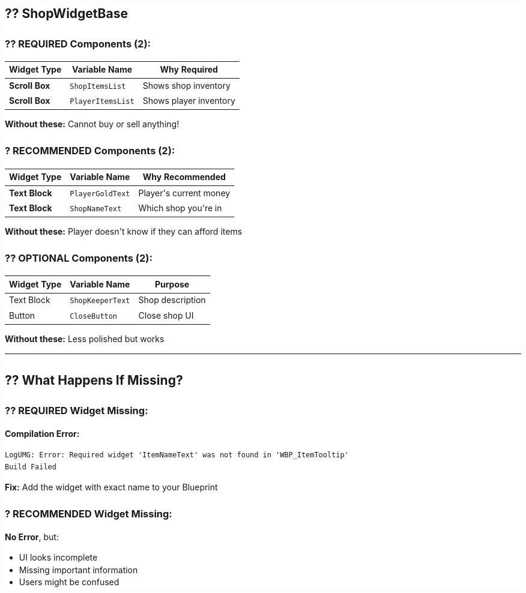 
## ?? ShopWidgetBase

### ?? REQUIRED Components (2):

| Widget Type | Variable Name | Why Required |
|-------------|---------------|--------------|
| **Scroll Box** | `ShopItemsList` | Shows shop inventory |
| **Scroll Box** | `PlayerItemsList` | Shows player inventory |

**Without these:** Cannot buy or sell anything!

### ? RECOMMENDED Components (2):

| Widget Type | Variable Name | Why Recommended |
|-------------|---------------|-----------------|
| **Text Block** | `PlayerGoldText` | Player's current money |
| **Text Block** | `ShopNameText` | Which shop you're in |

**Without these:** Player doesn't know if they can afford items

### ?? OPTIONAL Components (2):

| Widget Type | Variable Name | Purpose |
|-------------|---------------|---------|
| Text Block | `ShopKeeperText` | Shop description |
| Button | `CloseButton` | Close shop UI |

**Without these:** Less polished but works

---

## ?? What Happens If Missing?

### ?? REQUIRED Widget Missing:

**Compilation Error:**
```
LogUMG: Error: Required widget 'ItemNameText' was not found in 'WBP_ItemTooltip'
Build Failed
```

**Fix:** Add the widget with exact name to your Blueprint

### ? RECOMMENDED Widget Missing:

**No Error**, but:
- UI looks incomplete
- Missing important information
- Users might be confused
